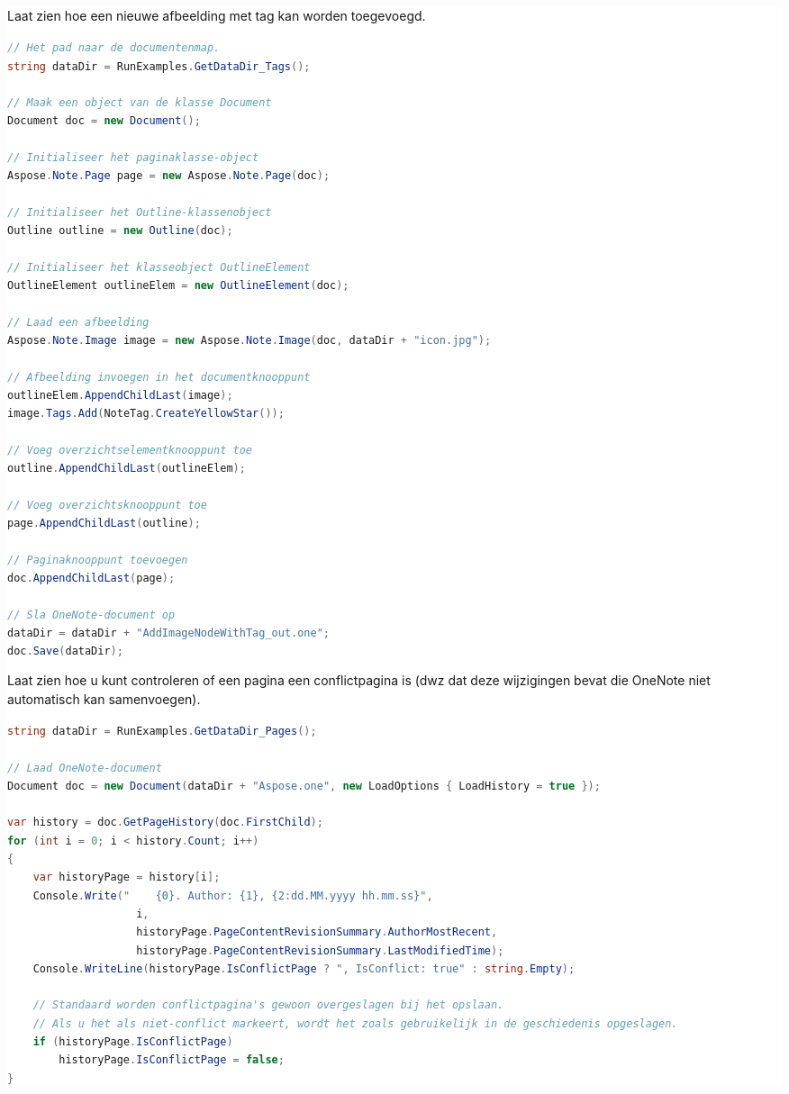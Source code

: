 Laat zien hoe een nieuwe afbeelding met tag kan worden toegevoegd.

```csharp
// Het pad naar de documentenmap.
string dataDir = RunExamples.GetDataDir_Tags();

// Maak een object van de klasse Document
Document doc = new Document();

// Initialiseer het paginaklasse-object
Aspose.Note.Page page = new Aspose.Note.Page(doc);

// Initialiseer het Outline-klassenobject
Outline outline = new Outline(doc);

// Initialiseer het klasseobject OutlineElement
OutlineElement outlineElem = new OutlineElement(doc);

// Laad een afbeelding
Aspose.Note.Image image = new Aspose.Note.Image(doc, dataDir + "icon.jpg");

// Afbeelding invoegen in het documentknooppunt
outlineElem.AppendChildLast(image);
image.Tags.Add(NoteTag.CreateYellowStar());

// Voeg overzichtselementknooppunt toe
outline.AppendChildLast(outlineElem);

// Voeg overzichtsknooppunt toe
page.AppendChildLast(outline);

// Paginaknooppunt toevoegen
doc.AppendChildLast(page);

// Sla OneNote-document op
dataDir = dataDir + "AddImageNodeWithTag_out.one";
doc.Save(dataDir);
```

Laat zien hoe u kunt controleren of een pagina een conflictpagina is (dwz dat deze wijzigingen bevat die OneNote niet automatisch kan samenvoegen).

```csharp
string dataDir = RunExamples.GetDataDir_Pages();

// Laad OneNote-document
Document doc = new Document(dataDir + "Aspose.one", new LoadOptions { LoadHistory = true });

var history = doc.GetPageHistory(doc.FirstChild);
for (int i = 0; i < history.Count; i++)
{
    var historyPage = history[i];
    Console.Write("    {0}. Author: {1}, {2:dd.MM.yyyy hh.mm.ss}",
                    i,
                    historyPage.PageContentRevisionSummary.AuthorMostRecent,
                    historyPage.PageContentRevisionSummary.LastModifiedTime);
    Console.WriteLine(historyPage.IsConflictPage ? ", IsConflict: true" : string.Empty);

    // Standaard worden conflictpagina's gewoon overgeslagen bij het opslaan.
    // Als u het als niet-conflict markeert, wordt het zoals gebruikelijk in de geschiedenis opgeslagen.
    if (historyPage.IsConflictPage)
        historyPage.IsConflictPage = false;
}

```